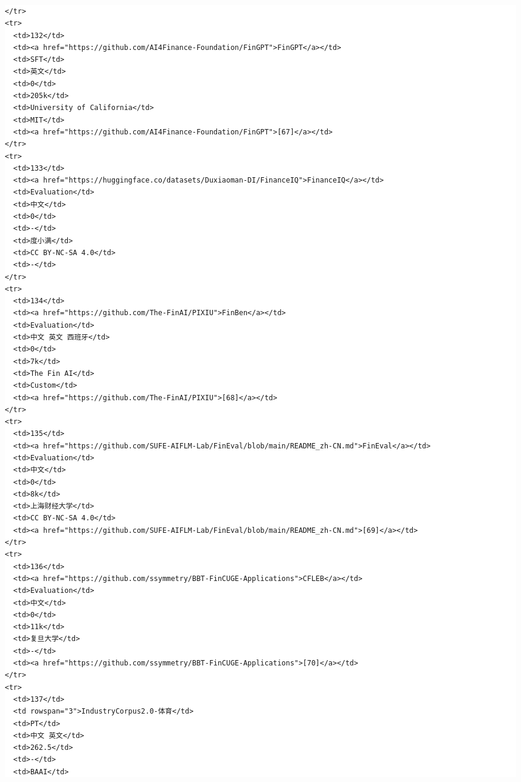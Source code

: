     </tr>
    <tr>
      <td>132</td>
      <td><a href="https://github.com/AI4Finance-Foundation/FinGPT">FinGPT</a></td>
      <td>SFT</td>
      <td>英文</td>
      <td>0</td>
      <td>205k</td>
      <td>University of California</td>
      <td>MIT</td>
      <td><a href="https://github.com/AI4Finance-Foundation/FinGPT">[67]</a></td>
    </tr>
    <tr>
      <td>133</td>
      <td><a href="https://huggingface.co/datasets/Duxiaoman-DI/FinanceIQ">FinanceIQ</a></td>
      <td>Evaluation</td>
      <td>中文</td>
      <td>0</td>
      <td>-</td>
      <td>度小满</td>
      <td>CC BY-NC-SA 4.0</td>
      <td>-</td>
    </tr>
    <tr>
      <td>134</td>
      <td><a href="https://github.com/The-FinAI/PIXIU">FinBen</a></td>
      <td>Evaluation</td>
      <td>中文 英文 西班牙</td>
      <td>0</td>
      <td>7k</td>
      <td>The Fin AI</td>
      <td>Custom</td>
      <td><a href="https://github.com/The-FinAI/PIXIU">[68]</a></td>
    </tr>
    <tr>
      <td>135</td>
      <td><a href="https://github.com/SUFE-AIFLM-Lab/FinEval/blob/main/README_zh-CN.md">FinEval</a></td>
      <td>Evaluation</td>
      <td>中文</td>
      <td>0</td>
      <td>8k</td>
      <td>上海财经大学</td>
      <td>CC BY-NC-SA 4.0</td>
      <td><a href="https://github.com/SUFE-AIFLM-Lab/FinEval/blob/main/README_zh-CN.md">[69]</a></td>
    </tr>
    <tr>
      <td>136</td>
      <td><a href="https://github.com/ssymmetry/BBT-FinCUGE-Applications">CFLEB</a></td>
      <td>Evaluation</td>
      <td>中文</td>
      <td>0</td>
      <td>11k</td>
      <td>复旦大学</td>
      <td>-</td>
      <td><a href="https://github.com/ssymmetry/BBT-FinCUGE-Applications">[70]</a></td>
    </tr>
    <tr>
      <td>137</td>
      <td rowspan="3">IndustryCorpus2.0-体育</td>
      <td>PT</td>
      <td>中文 英文</td>
      <td>262.5</td>
      <td>-</td>
      <td>BAAI</td>
